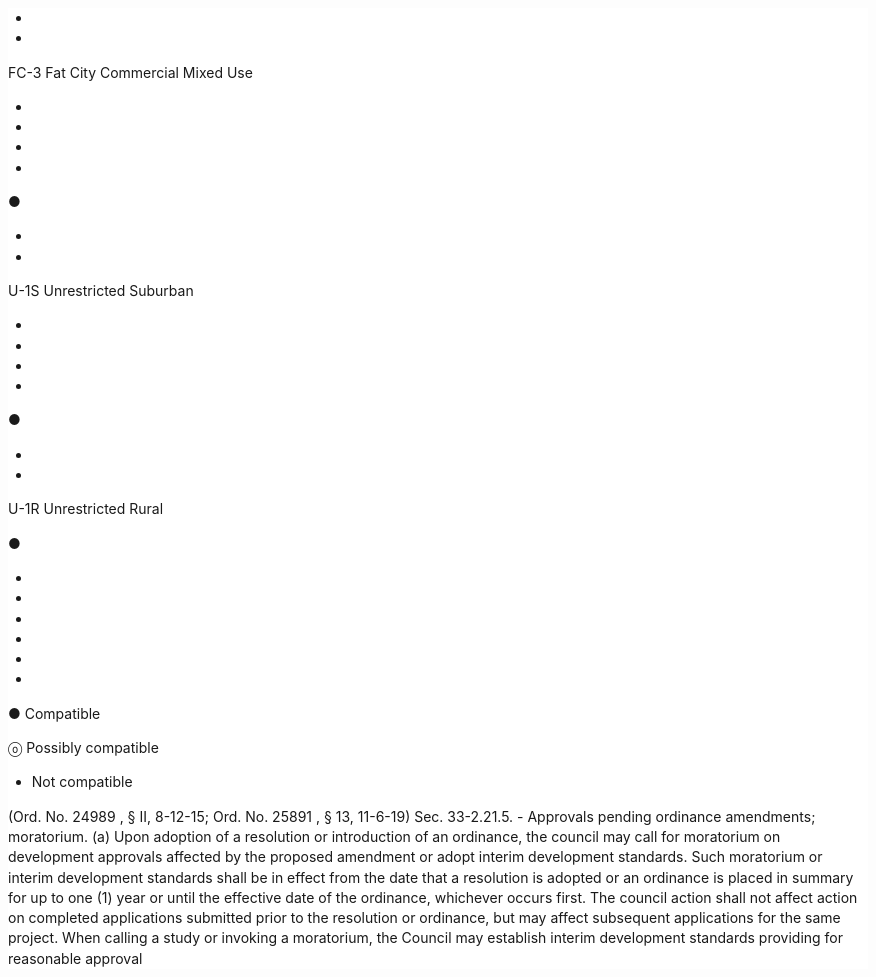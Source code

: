 -

-

FC-3 Fat City Commercial
Mixed Use

-

-

-

-

●

-

-

U-1S Unrestricted Suburban

-

-

-

-

●

-

-

U-1R Unrestricted Rural

●

-

-

-

-

-

-

● Compatible

ⓞ Possibly compatible

- Not compatible

(Ord. No. 24989 , § II, 8-12-15; Ord. No. 25891 , § 13, 11-6-19)
Sec. 33-2.21.5. - Approvals pending ordinance amendments; moratorium.
(a)
Upon adoption of a resolution or introduction of an ordinance, the council may call for moratorium on
development approvals affected by the proposed amendment or adopt interim development standards. Such
moratorium or interim development standards shall be in effect from the date that a resolution is adopted or an
ordinance is placed in summary for up to one (1) year or until the effective date of the ordinance, whichever
occurs first. The council action shall not affect action on completed applications submitted prior to the resolution
or ordinance, but may affect subsequent applications for the same project. When calling a study or invoking a
moratorium, the Council may establish interim development standards providing for reasonable approval